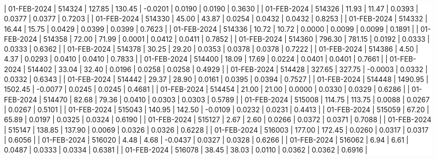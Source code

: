 | 01-FEB-2024 | 514324 | 127.85 | 130.45 | -0.0201 | 0.0190 | 0.0190 | 0.3630 |
| 01-FEB-2024 | 514326 | 11.93 | 11.47 | 0.0393 | 0.0377 | 0.0377 | 0.7203 |
| 01-FEB-2024 | 514330 | 45.00 | 43.87 | 0.0254 | 0.0432 | 0.0432 | 0.8253 |
| 01-FEB-2024 | 514332 | 16.44 | 15.75 | 0.0429 | 0.0399 | 0.0399 | 0.7623 |
| 01-FEB-2024 | 514336 | 10.72 | 10.72 | 0.0000 | 0.0099 | 0.0099 | 0.1891 |
| 01-FEB-2024 | 514358 | 72.00 | 71.99 | 0.0001 | 0.0412 | 0.0411 | 0.7852 |
| 01-FEB-2024 | 514360 | 796.30 | 781.15 | 0.0192 | 0.0333 | 0.0333 | 0.6362 |
| 01-FEB-2024 | 514378 | 30.25 | 29.20 | 0.0353 | 0.0378 | 0.0378 | 0.7222 |
| 01-FEB-2024 | 514386 | 4.50 | 4.37 | 0.0293 | 0.0410 | 0.0410 | 0.7833 |
| 01-FEB-2024 | 514400 | 18.09 | 17.69 | 0.0224 | 0.0401 | 0.0401 | 0.7661 |
| 01-FEB-2024 | 514402 | 33.04 | 32.40 | 0.0196 | 0.0258 | 0.0258 | 0.4929 |
| 01-FEB-2024 | 514428 | 327.65 | 327.75 | -0.0003 | 0.0332 | 0.0332 | 0.6343 |
| 01-FEB-2024 | 514442 | 29.37 | 28.90 | 0.0161 | 0.0395 | 0.0394 | 0.7527 |
| 01-FEB-2024 | 514448 | 1490.95 | 1502.45 | -0.0077 | 0.0245 | 0.0245 | 0.4681 |
| 01-FEB-2024 | 514454 | 21.00 | 21.00 | 0.0000 | 0.0330 | 0.0329 | 0.6286 |
| 01-FEB-2024 | 514470 | 82.68 | 79.36 | 0.0410 | 0.0303 | 0.0303 | 0.5789 |
| 01-FEB-2024 | 515008 | 114.75 | 113.75 | 0.0088 | 0.0267 | 0.0267 | 0.5101 |
| 01-FEB-2024 | 515043 | 140.95 | 142.50 | -0.0109 | 0.0232 | 0.0231 | 0.4413 |
| 01-FEB-2024 | 515059 | 67.20 | 65.89 | 0.0197 | 0.0325 | 0.0324 | 0.6190 |
| 01-FEB-2024 | 515127 | 2.67 | 2.60 | 0.0266 | 0.0372 | 0.0371 | 0.7088 |
| 01-FEB-2024 | 515147 | 138.85 | 137.90 | 0.0069 | 0.0326 | 0.0326 | 0.6228 |
| 01-FEB-2024 | 516003 | 177.00 | 172.45 | 0.0260 | 0.0317 | 0.0317 | 0.6056 |
| 01-FEB-2024 | 516020 | 4.48 | 4.68 | -0.0437 | 0.0327 | 0.0328 | 0.6266 |
| 01-FEB-2024 | 516062 | 6.94 | 6.61 | 0.0487 | 0.0333 | 0.0334 | 0.6381 |
| 01-FEB-2024 | 516078 | 38.45 | 38.03 | 0.0110 | 0.0362 | 0.0362 | 0.6916 |
